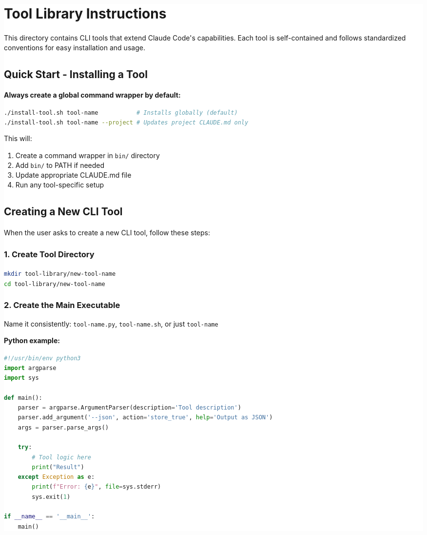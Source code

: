 # Tool Library Instructions

This directory contains CLI tools that extend Claude Code's capabilities. Each tool is self-contained and follows standardized conventions for easy installation and usage.

## Quick Start - Installing a Tool

**Always create a global command wrapper by default:**
```bash
./install-tool.sh tool-name           # Installs globally (default)
./install-tool.sh tool-name --project # Updates project CLAUDE.md only
```

This will:
1. Create a command wrapper in `bin/` directory
2. Add `bin/` to PATH if needed
3. Update appropriate CLAUDE.md file
4. Run any tool-specific setup

## Creating a New CLI Tool

When the user asks to create a new CLI tool, follow these steps:

### 1. Create Tool Directory
```bash
mkdir tool-library/new-tool-name
cd tool-library/new-tool-name
```

### 2. Create the Main Executable
Name it consistently: `tool-name.py`, `tool-name.sh`, or just `tool-name`

**Python example:**
```python
#!/usr/bin/env python3
import argparse
import sys

def main():
    parser = argparse.ArgumentParser(description='Tool description')
    parser.add_argument('--json', action='store_true', help='Output as JSON')
    args = parser.parse_args()
    
    try:
        # Tool logic here
        print("Result")
    except Exception as e:
        print(f"Error: {e}", file=sys.stderr)
        sys.exit(1)

if __name__ == '__main__':
    main()
```

